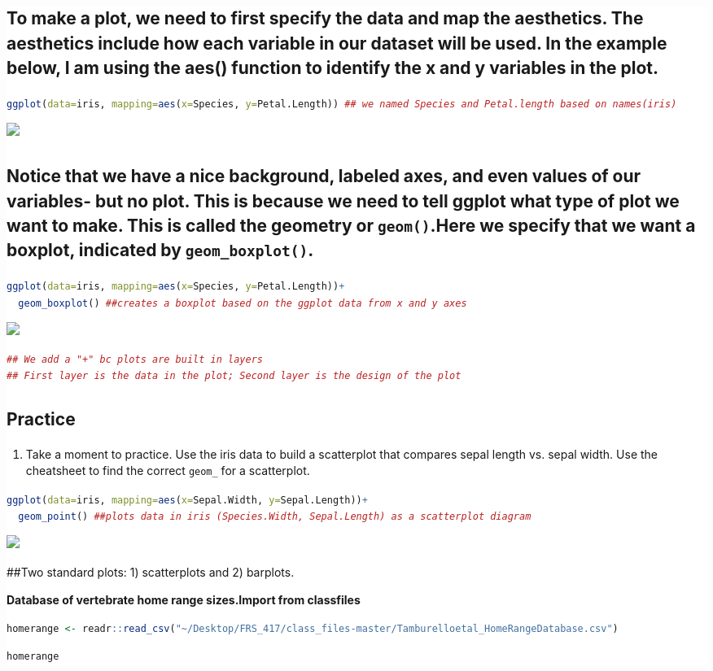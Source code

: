 ## To make a plot, we need to first specify the data and map the aesthetics. The aesthetics include how each variable in our dataset will be used. In the example below, I am using the aes() function to identify the x and y variables in the plot.

```r
ggplot(data=iris, mapping=aes(x=Species, y=Petal.Length)) ## we named Species and Petal.length based on names(iris)
```

![](Lab5_1_rev_files/figure-html/unnamed-chunk-5-1.png)

## Notice that we have a nice background, labeled axes, and even values of our variables- but no plot. This is because we need to tell ggplot what type of plot we want to make. This is called the geometry or `geom()`.Here we specify that we want a boxplot, indicated by `geom_boxplot()`.

```r
ggplot(data=iris, mapping=aes(x=Species, y=Petal.Length))+
  geom_boxplot() ##creates a boxplot based on the ggplot data from x and y axes
```

![](Lab5_1_rev_files/figure-html/unnamed-chunk-6-1.png)

```r
## We add a "+" bc plots are built in layers
## First layer is the data in the plot; Second layer is the design of the plot
```

## Practice
1. Take a moment to practice. Use the iris data to build a scatterplot that compares sepal length vs. sepal width. Use the cheatsheet to find the correct `geom_` for a scatterplot.

```r
ggplot(data=iris, mapping=aes(x=Sepal.Width, y=Sepal.Length))+
  geom_point() ##plots data in iris (Species.Width, Sepal.Length) as a scatterplot diagram
```

![](Lab5_1_rev_files/figure-html/unnamed-chunk-7-1.png)

 ##Two standard plots: 1) scatterplots and 2) barplots.


**Database of vertebrate home range sizes.Import from classfiles**


```r
homerange <- readr::read_csv("~/Desktop/FRS_417/class_files-master/Tamburelloetal_HomeRangeDatabase.csv")
```

```r
homerange
```

